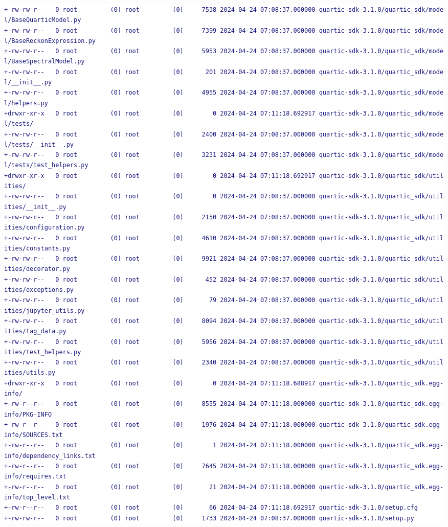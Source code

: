 ```diff
+-rw-rw-r--   0 root         (0) root         (0)     7538 2024-04-24 07:08:37.000000 quartic-sdk-3.1.0/quartic_sdk/model/BaseQuarticModel.py
+-rw-rw-r--   0 root         (0) root         (0)     7399 2024-04-24 07:08:37.000000 quartic-sdk-3.1.0/quartic_sdk/model/BaseReckonExpression.py
+-rw-rw-r--   0 root         (0) root         (0)     5953 2024-04-24 07:08:37.000000 quartic-sdk-3.1.0/quartic_sdk/model/BaseSpectralModel.py
+-rw-rw-r--   0 root         (0) root         (0)      201 2024-04-24 07:08:37.000000 quartic-sdk-3.1.0/quartic_sdk/model/__init__.py
+-rw-rw-r--   0 root         (0) root         (0)     4955 2024-04-24 07:08:37.000000 quartic-sdk-3.1.0/quartic_sdk/model/helpers.py
+drwxr-xr-x   0 root         (0) root         (0)        0 2024-04-24 07:11:18.692917 quartic-sdk-3.1.0/quartic_sdk/model/tests/
+-rw-rw-r--   0 root         (0) root         (0)     2400 2024-04-24 07:08:37.000000 quartic-sdk-3.1.0/quartic_sdk/model/tests/__init__.py
+-rw-rw-r--   0 root         (0) root         (0)     3231 2024-04-24 07:08:37.000000 quartic-sdk-3.1.0/quartic_sdk/model/tests/test_helpers.py
+drwxr-xr-x   0 root         (0) root         (0)        0 2024-04-24 07:11:18.692917 quartic-sdk-3.1.0/quartic_sdk/utilities/
+-rw-rw-r--   0 root         (0) root         (0)        0 2024-04-24 07:08:37.000000 quartic-sdk-3.1.0/quartic_sdk/utilities/__init__.py
+-rw-rw-r--   0 root         (0) root         (0)     2150 2024-04-24 07:08:37.000000 quartic-sdk-3.1.0/quartic_sdk/utilities/configuration.py
+-rw-rw-r--   0 root         (0) root         (0)     4610 2024-04-24 07:08:37.000000 quartic-sdk-3.1.0/quartic_sdk/utilities/constants.py
+-rw-rw-r--   0 root         (0) root         (0)     9921 2024-04-24 07:08:37.000000 quartic-sdk-3.1.0/quartic_sdk/utilities/decorator.py
+-rw-rw-r--   0 root         (0) root         (0)      452 2024-04-24 07:08:37.000000 quartic-sdk-3.1.0/quartic_sdk/utilities/exceptions.py
+-rw-rw-r--   0 root         (0) root         (0)       79 2024-04-24 07:08:37.000000 quartic-sdk-3.1.0/quartic_sdk/utilities/jupyter_utils.py
+-rw-rw-r--   0 root         (0) root         (0)     8094 2024-04-24 07:08:37.000000 quartic-sdk-3.1.0/quartic_sdk/utilities/tag_data.py
+-rw-rw-r--   0 root         (0) root         (0)     5956 2024-04-24 07:08:37.000000 quartic-sdk-3.1.0/quartic_sdk/utilities/test_helpers.py
+-rw-rw-r--   0 root         (0) root         (0)     2340 2024-04-24 07:08:37.000000 quartic-sdk-3.1.0/quartic_sdk/utilities/utils.py
+drwxr-xr-x   0 root         (0) root         (0)        0 2024-04-24 07:11:18.688917 quartic-sdk-3.1.0/quartic_sdk.egg-info/
+-rw-r--r--   0 root         (0) root         (0)     8555 2024-04-24 07:11:18.000000 quartic-sdk-3.1.0/quartic_sdk.egg-info/PKG-INFO
+-rw-r--r--   0 root         (0) root         (0)     1976 2024-04-24 07:11:18.000000 quartic-sdk-3.1.0/quartic_sdk.egg-info/SOURCES.txt
+-rw-r--r--   0 root         (0) root         (0)        1 2024-04-24 07:11:18.000000 quartic-sdk-3.1.0/quartic_sdk.egg-info/dependency_links.txt
+-rw-r--r--   0 root         (0) root         (0)     7645 2024-04-24 07:11:18.000000 quartic-sdk-3.1.0/quartic_sdk.egg-info/requires.txt
+-rw-r--r--   0 root         (0) root         (0)       21 2024-04-24 07:11:18.000000 quartic-sdk-3.1.0/quartic_sdk.egg-info/top_level.txt
+-rw-r--r--   0 root         (0) root         (0)       66 2024-04-24 07:11:18.692917 quartic-sdk-3.1.0/setup.cfg
+-rw-rw-r--   0 root         (0) root         (0)     1733 2024-04-24 07:08:37.000000 quartic-sdk-3.1.0/setup.py
```
